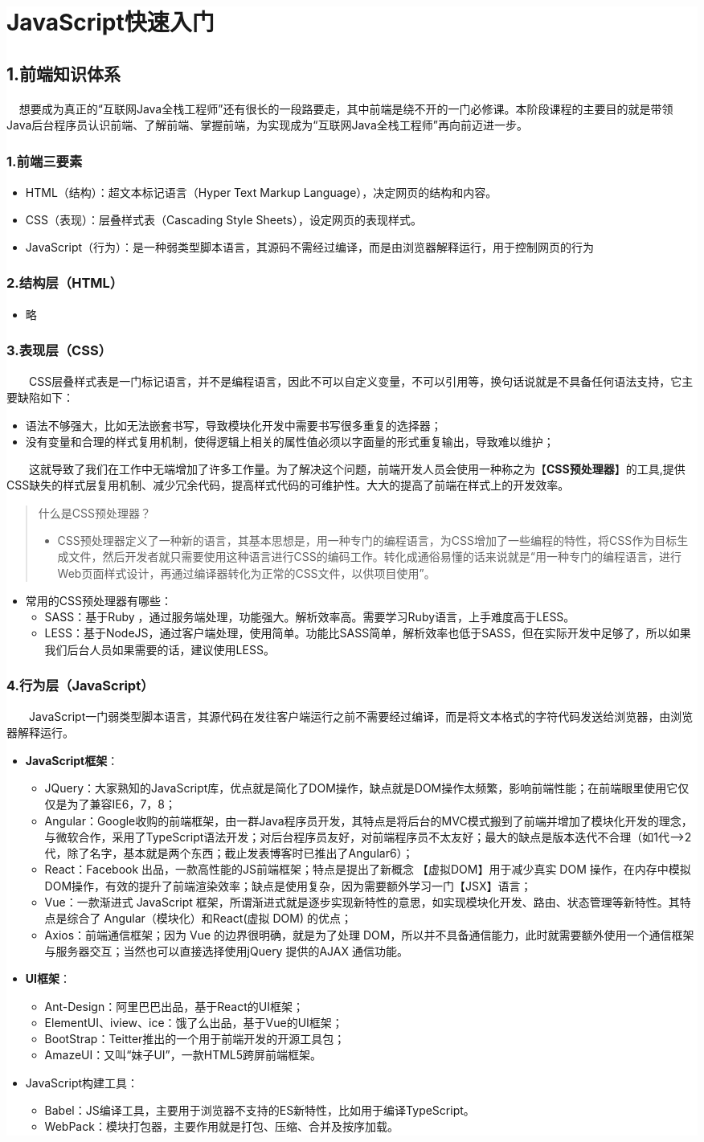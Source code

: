# JavaScript快速入门

## 1.前端知识体系

 &nbsp;  &nbsp; 想要成为真正的“互联网Java全栈工程师”还有很长的一段路要走，其中前端是绕不开的一门必修课。本阶段课程的主要目的就是带领Java后台程序员认识前端、了解前端、掌握前端，为实现成为“互联网Java全栈工程师”再向前迈进一步。

### 1.前端三要素

- HTML（结构）：超文本标记语言（Hyper Text Markup Language），决定网页的结构和内容。

- CSS（表现）：层叠样式表（Cascading Style Sheets），设定网页的表现样式。

- JavaScript（行为）：是一种弱类型脚本语言，其源码不需经过编译，而是由浏览器解释运行，用于控制网页的行为


### 2.结构层（HTML）
 - 略

### 3.表现层（CSS）
&emsp;&emsp;CSS层叠样式表是一门标记语言，并不是编程语言，因此不可以自定义变量，不可以引用等，换句话说就是不具备任何语法支持，它主要缺陷如下：

- 语法不够强大，比如无法嵌套书写，导致模块化开发中需要书写很多重复的选择器；
- 没有变量和合理的样式复用机制，使得逻辑上相关的属性值必须以字面量的形式重复输出，导致难以维护；

&emsp;&emsp;这就导致了我们在工作中无端增加了许多工作量。为了解决这个问题，前端开发人员会使用一种称之为【**CSS预处理器**】的工具,提供CSS缺失的样式层复用机制、减少冗余代码，提高样式代码的可维护性。大大的提高了前端在样式上的开发效率。

> 什么是CSS预处理器？
>
> - CSS预处理器定义了一种新的语言，其基本思想是，用一种专门的编程语言，为CSS增加了一些编程的特性，将CSS作为目标生成文件，然后开发者就只需要使用这种语言进行CSS的编码工作。转化成通俗易懂的话来说就是“用一种专门的编程语言，进行Web页面样式设计，再通过编译器转化为正常的CSS文件，以供项目使用”。

- 常用的CSS预处理器有哪些：
  - SASS：基于Ruby ，通过服务端处理，功能强大。解析效率高。需要学习Ruby语言，上手难度高于LESS。
  - LESS：基于NodeJS，通过客户端处理，使用简单。功能比SASS简单，解析效率也低于SASS，但在实际开发中足够了，所以如果我们后台人员如果需要的话，建议使用LESS。

### 4.行为层（JavaScript）

&emsp;&emsp;JavaScript一门弱类型脚本语言，其源代码在发往客户端运行之前不需要经过编译，而是将文本格式的字符代码发送给浏览器，由浏览器解释运行。

- **JavaScript框架**：
  - JQuery：大家熟知的JavaScript库，优点就是简化了DOM操作，缺点就是DOM操作太频繁，影响前端性能；在前端眼里使用它仅仅是为了兼容IE6，7，8；
  - Angular：Google收购的前端框架，由一群Java程序员开发，其特点是将后台的MVC模式搬到了前端并增加了模块化开发的理念，与微软合作，采用了TypeScript语法开发；对后台程序员友好，对前端程序员不太友好；最大的缺点是版本迭代不合理（如1代–>2 代，除了名字，基本就是两个东西；截止发表博客时已推出了Angular6）；
  - React：Facebook 出品，一款高性能的JS前端框架；特点是提出了新概念 【虚拟DOM】用于减少真实 DOM 操作，在内存中模拟 DOM操作，有效的提升了前端渲染效率；缺点是使用复杂，因为需要额外学习一门【JSX】语言；
  - Vue：一款渐进式 JavaScript 框架，所谓渐进式就是逐步实现新特性的意思，如实现模块化开发、路由、状态管理等新特性。其特点是综合了 Angular（模块化）和React(虚拟 DOM) 的优点；
  - Axios：前端通信框架；因为 Vue 的边界很明确，就是为了处理 DOM，所以并不具备通信能力，此时就需要额外使用一个通信框架与服务器交互；当然也可以直接选择使用jQuery 提供的AJAX 通信功能。

- **UI框架**：
  - Ant-Design：阿里巴巴出品，基于React的UI框架；
  - ElementUI、iview、ice：饿了么出品，基于Vue的UI框架；
  - BootStrap：Teitter推出的一个用于前端开发的开源工具包；
  - AmazeUI：又叫“妹子UI”，一款HTML5跨屏前端框架。
- JavaScript构建工具：
  - Babel：JS编译工具，主要用于浏览器不支持的ES新特性，比如用于编译TypeScript。
  - WebPack：模块打包器，主要作用就是打包、压缩、合并及按序加载。
